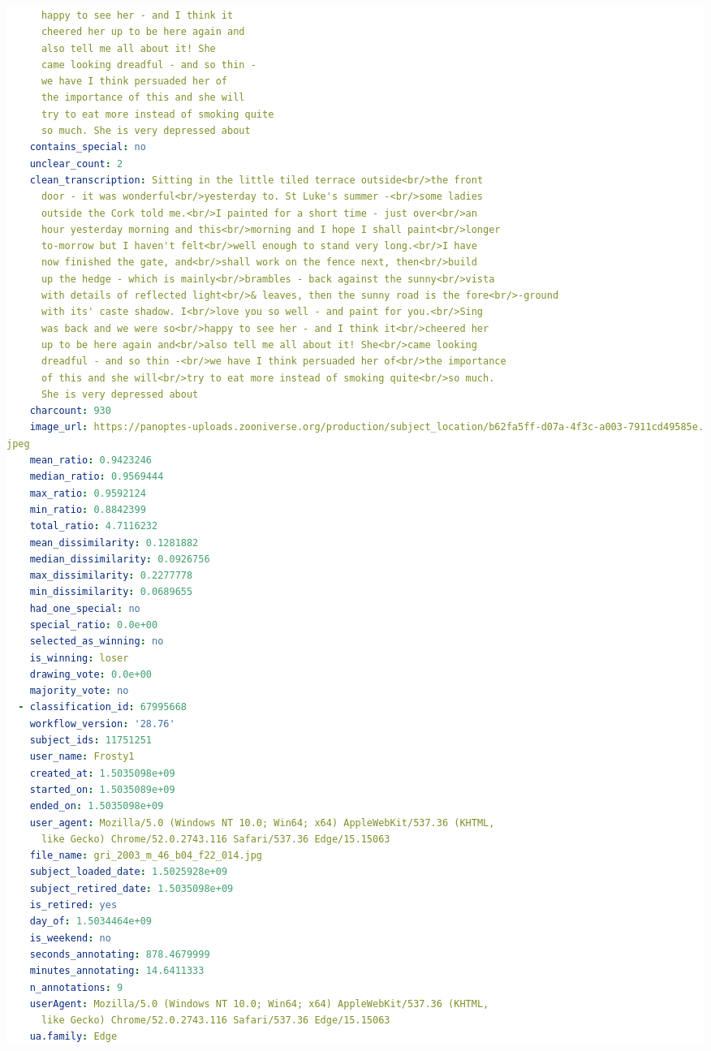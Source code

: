 ```yaml
      happy to see her - and I think it
      cheered her up to be here again and
      also tell me all about it! She
      came looking dreadful - and so thin -
      we have I think persuaded her of
      the importance of this and she will
      try to eat more instead of smoking quite
      so much. She is very depressed about
    contains_special: no
    unclear_count: 2
    clean_transcription: Sitting in the little tiled terrace outside<br/>the front
      door - it was wonderful<br/>yesterday to. St Luke's summer -<br/>some ladies
      outside the Cork told me.<br/>I painted for a short time - just over<br/>an
      hour yesterday morning and this<br/>morning and I hope I shall paint<br/>longer
      to-morrow but I haven't felt<br/>well enough to stand very long.<br/>I have
      now finished the gate, and<br/>shall work on the fence next, then<br/>build
      up the hedge - which is mainly<br/>brambles - back against the sunny<br/>vista
      with details of reflected light<br/>& leaves, then the sunny road is the fore<br/>-ground
      with its' caste shadow. I<br/>love you so well - and paint for you.<br/>Sing
      was back and we were so<br/>happy to see her - and I think it<br/>cheered her
      up to be here again and<br/>also tell me all about it! She<br/>came looking
      dreadful - and so thin -<br/>we have I think persuaded her of<br/>the importance
      of this and she will<br/>try to eat more instead of smoking quite<br/>so much.
      She is very depressed about
    charcount: 930
    image_url: https://panoptes-uploads.zooniverse.org/production/subject_location/b62fa5ff-d07a-4f3c-a003-7911cd49585e.jpeg
    mean_ratio: 0.9423246
    median_ratio: 0.9569444
    max_ratio: 0.9592124
    min_ratio: 0.8842399
    total_ratio: 4.7116232
    mean_dissimilarity: 0.1281882
    median_dissimilarity: 0.0926756
    max_dissimilarity: 0.2277778
    min_dissimilarity: 0.0689655
    had_one_special: no
    special_ratio: 0.0e+00
    selected_as_winning: no
    is_winning: loser
    drawing_vote: 0.0e+00
    majority_vote: no
  - classification_id: 67995668
    workflow_version: '28.76'
    subject_ids: 11751251
    user_name: Frosty1
    created_at: 1.5035098e+09
    started_on: 1.5035089e+09
    ended_on: 1.5035098e+09
    user_agent: Mozilla/5.0 (Windows NT 10.0; Win64; x64) AppleWebKit/537.36 (KHTML,
      like Gecko) Chrome/52.0.2743.116 Safari/537.36 Edge/15.15063
    file_name: gri_2003_m_46_b04_f22_014.jpg
    subject_loaded_date: 1.5025928e+09
    subject_retired_date: 1.5035098e+09
    is_retired: yes
    day_of: 1.5034464e+09
    is_weekend: no
    seconds_annotating: 878.4679999
    minutes_annotating: 14.6411333
    n_annotations: 9
    userAgent: Mozilla/5.0 (Windows NT 10.0; Win64; x64) AppleWebKit/537.36 (KHTML,
      like Gecko) Chrome/52.0.2743.116 Safari/537.36 Edge/15.15063
    ua.family: Edge
```